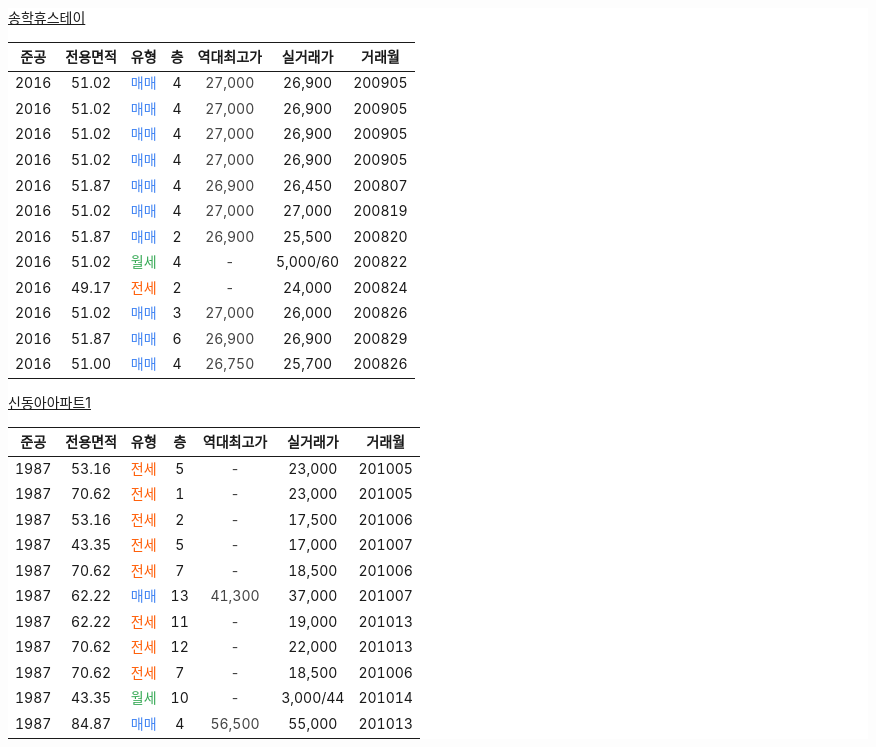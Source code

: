 [송학휴스테이](https://search.naver.com/search.naver?query=%EC%84%9C%EC%9A%B8%ED%8A%B9%EB%B3%84%EC%8B%9C+%EB%8F%84%EB%B4%89%EA%B5%AC+%EB%B0%A9%ED%95%99%EB%8F%99+%EC%86%A1%ED%95%99%ED%9C%B4%EC%8A%A4%ED%85%8C%EC%9D%B4)

|준공|전용면적|유형|층|역대최고가|실거래가|거래월|
|:---:|:---:|:---:|:---:|:---:|:---:|:---:|
|2016|51.02|<span style="color:#4285f3">매매</span>|4|<span style="color:#444444">27,000</span>|26,900|200905|
|2016|51.02|<span style="color:#4285f3">매매</span>|4|<span style="color:#444444">27,000</span>|26,900|200905|
|2016|51.02|<span style="color:#4285f3">매매</span>|4|<span style="color:#444444">27,000</span>|26,900|200905|
|2016|51.02|<span style="color:#4285f3">매매</span>|4|<span style="color:#444444">27,000</span>|26,900|200905|
|2016|51.87|<span style="color:#4285f3">매매</span>|4|<span style="color:#444444">26,900</span>|26,450|200807|
|2016|51.02|<span style="color:#4285f3">매매</span>|4|<span style="color:#444444">27,000</span>|27,000|200819|
|2016|51.87|<span style="color:#4285f3">매매</span>|2|<span style="color:#444444">26,900</span>|25,500|200820|
|2016|51.02|<span style="color:#34a853">월세</span>|4|<span style="color:#444444">-</span>|5,000/60|200822|
|2016|49.17|<span style="color:#ff5a00">전세</span>|2|<span style="color:#444444">-</span>|24,000|200824|
|2016|51.02|<span style="color:#4285f3">매매</span>|3|<span style="color:#444444">27,000</span>|26,000|200826|
|2016|51.87|<span style="color:#4285f3">매매</span>|6|<span style="color:#444444">26,900</span>|26,900|200829|
|2016|51.00|<span style="color:#4285f3">매매</span>|4|<span style="color:#444444">26,750</span>|25,700|200826|


<script async src="//pagead2.googlesyndication.com/pagead/js/adsbygoogle.js"></script>

<ins class="adsbygoogle"
     style="display:block"
     data-ad-client="ca-pub-2446590836940007"
     data-ad-slot="1659523306"
     data-ad-format="auto"
     data-full-width-responsive="true"></ins>
<script>
(adsbygoogle = window.adsbygoogle || []).push({});
</script>


[신동아아파트1](https://search.naver.com/search.naver?query=%EC%84%9C%EC%9A%B8%ED%8A%B9%EB%B3%84%EC%8B%9C+%EB%8F%84%EB%B4%89%EA%B5%AC+%EB%B0%A9%ED%95%99%EB%8F%99+%EC%8B%A0%EB%8F%99%EC%95%84%EC%95%84%ED%8C%8C%ED%8A%B81)

|준공|전용면적|유형|층|역대최고가|실거래가|거래월|
|:---:|:---:|:---:|:---:|:---:|:---:|:---:|
|1987|53.16|<span style="color:#ff5a00">전세</span>|5|<span style="color:#444444">-</span>|23,000|201005|
|1987|70.62|<span style="color:#ff5a00">전세</span>|1|<span style="color:#444444">-</span>|23,000|201005|
|1987|53.16|<span style="color:#ff5a00">전세</span>|2|<span style="color:#444444">-</span>|17,500|201006|
|1987|43.35|<span style="color:#ff5a00">전세</span>|5|<span style="color:#444444">-</span>|17,000|201007|
|1987|70.62|<span style="color:#ff5a00">전세</span>|7|<span style="color:#444444">-</span>|18,500|201006|
|1987|62.22|<span style="color:#4285f3">매매</span>|13|<span style="color:#444444">41,300</span>|37,000|201007|
|1987|62.22|<span style="color:#ff5a00">전세</span>|11|<span style="color:#444444">-</span>|19,000|201013|
|1987|70.62|<span style="color:#ff5a00">전세</span>|12|<span style="color:#444444">-</span>|22,000|201013|
|1987|70.62|<span style="color:#ff5a00">전세</span>|7|<span style="color:#444444">-</span>|18,500|201006|
|1987|43.35|<span style="color:#34a853">월세</span>|10|<span style="color:#444444">-</span>|3,000/44|201014|
|1987|84.87|<span style="color:#4285f3">매매</span>|4|<span style="color:#444444">56,500</span>|55,000|201013|